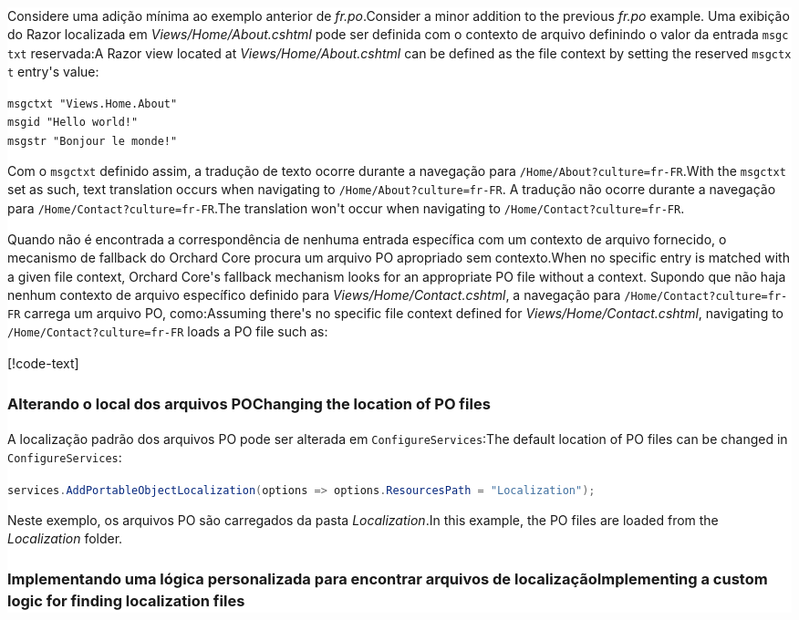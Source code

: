 <span data-ttu-id="d8b06-186">Considere uma adição mínima ao exemplo anterior de *fr.po*.</span><span class="sxs-lookup"><span data-stu-id="d8b06-186">Consider a minor addition to the previous *fr.po* example.</span></span> <span data-ttu-id="d8b06-187">Uma exibição do Razor localizada em *Views/Home/About.cshtml* pode ser definida com o contexto de arquivo definindo o valor da entrada `msgctxt` reservada:</span><span class="sxs-lookup"><span data-stu-id="d8b06-187">A Razor view located at *Views/Home/About.cshtml* can be defined as the file context by setting the reserved `msgctxt` entry's value:</span></span>

```text
msgctxt "Views.Home.About"
msgid "Hello world!"
msgstr "Bonjour le monde!"
```

<span data-ttu-id="d8b06-188">Com o `msgctxt` definido assim, a tradução de texto ocorre durante a navegação para `/Home/About?culture=fr-FR`.</span><span class="sxs-lookup"><span data-stu-id="d8b06-188">With the `msgctxt` set as such, text translation occurs when navigating to `/Home/About?culture=fr-FR`.</span></span> <span data-ttu-id="d8b06-189">A tradução não ocorre durante a navegação para `/Home/Contact?culture=fr-FR`.</span><span class="sxs-lookup"><span data-stu-id="d8b06-189">The translation won't occur when navigating to `/Home/Contact?culture=fr-FR`.</span></span>

<span data-ttu-id="d8b06-190">Quando não é encontrada a correspondência de nenhuma entrada específica com um contexto de arquivo fornecido, o mecanismo de fallback do Orchard Core procura um arquivo PO apropriado sem contexto.</span><span class="sxs-lookup"><span data-stu-id="d8b06-190">When no specific entry is matched with a given file context, Orchard Core's fallback mechanism looks for an appropriate PO file without a context.</span></span> <span data-ttu-id="d8b06-191">Supondo que não haja nenhum contexto de arquivo específico definido para *Views/Home/Contact.cshtml*, a navegação para `/Home/Contact?culture=fr-FR` carrega um arquivo PO, como:</span><span class="sxs-lookup"><span data-stu-id="d8b06-191">Assuming there's no specific file context defined for *Views/Home/Contact.cshtml*, navigating to `/Home/Contact?culture=fr-FR` loads a PO file such as:</span></span>

[!code-text[](localization/sample/POLocalization/fr.po)]

### <a name="changing-the-location-of-po-files"></a><span data-ttu-id="d8b06-192">Alterando o local dos arquivos PO</span><span class="sxs-lookup"><span data-stu-id="d8b06-192">Changing the location of PO files</span></span>

<span data-ttu-id="d8b06-193">A localização padrão dos arquivos PO pode ser alterada em `ConfigureServices`:</span><span class="sxs-lookup"><span data-stu-id="d8b06-193">The default location of PO files can be changed in `ConfigureServices`:</span></span>

```csharp
services.AddPortableObjectLocalization(options => options.ResourcesPath = "Localization");
```

<span data-ttu-id="d8b06-194">Neste exemplo, os arquivos PO são carregados da pasta *Localization*.</span><span class="sxs-lookup"><span data-stu-id="d8b06-194">In this example, the PO files are loaded from the *Localization* folder.</span></span>

### <a name="implementing-a-custom-logic-for-finding-localization-files"></a><span data-ttu-id="d8b06-195">Implementando uma lógica personalizada para encontrar arquivos de localização</span><span class="sxs-lookup"><span data-stu-id="d8b06-195">Implementing a custom logic for finding localization files</span></span>
